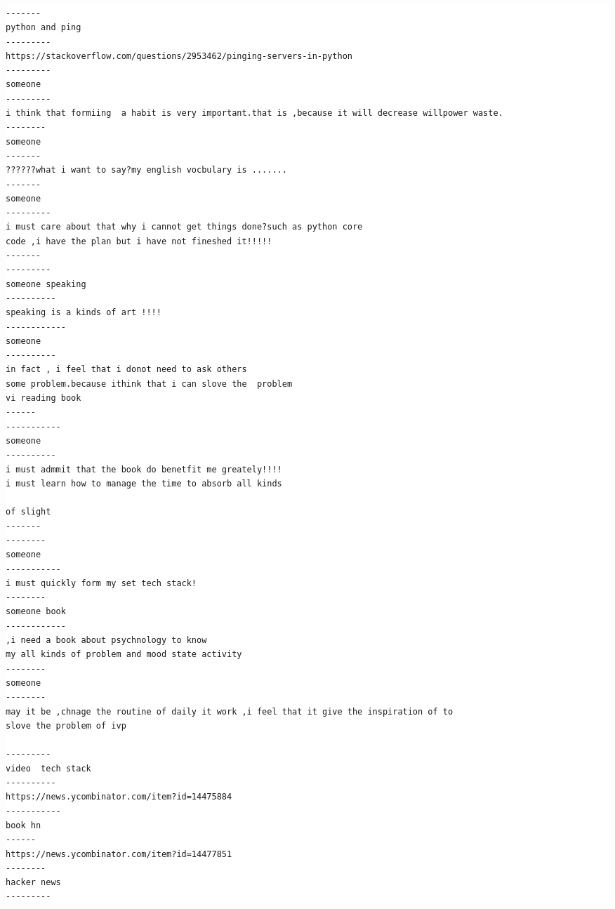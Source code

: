 ```
-------
python and ping
---------
https://stackoverflow.com/questions/2953462/pinging-servers-in-python
---------
someone
---------
i think that formiing  a habit is very important.that is ,because it will decrease willpower waste.
--------
someone
-------
??????what i want to say?my english vocbulary is .......
-------
someone
---------
i must care about that why i cannot get things done?such as python core
code ,i have the plan but i have not fineshed it!!!!!
-------
---------
someone speaking
----------
speaking is a kinds of art !!!!
------------
someone
----------
in fact , i feel that i donot need to ask others
some problem.because ithink that i can slove the  problem
vi reading book
------
-----------
someone
----------
i must admmit that the book do benetfit me greately!!!!
i must learn how to manage the time to absorb all kinds

of slight
-------
--------
someone
-----------
i must quickly form my set tech stack!
--------
someone book
------------
,i need a book about psychnology to know
my all kinds of problem and mood state activity
--------
someone
--------
may it be ,chnage the routine of daily it work ,i feel that it give the inspiration of to
slove the problem of ivp

---------
video  tech stack
----------
https://news.ycombinator.com/item?id=14475884
-----------
book hn
------
https://news.ycombinator.com/item?id=14477851
--------
hacker news
---------
```